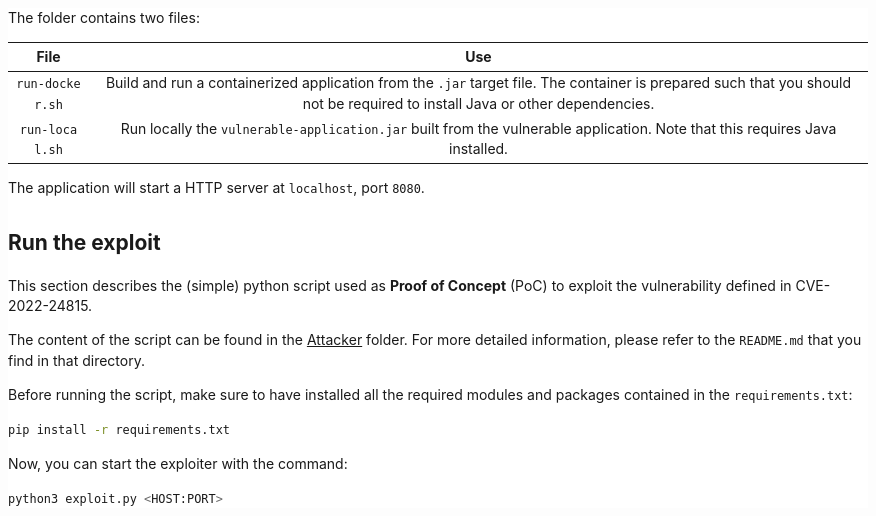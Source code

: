 The folder contains two files: 

| File | Use |
|:-:|:-:|
| `run-docker.sh` | Build and run a containerized application from the `.jar` target file. The container is prepared such that you should not be required to install Java or other dependencies. |
| `run-local.sh` | Run locally the `vulnerable-application.jar` built from the vulnerable application. Note that this requires Java installed. |

The application will start a HTTP server at `localhost`, port `8080`.


## Run the exploit
This section describes the (simple) python script used as **Proof of Concept** (PoC) to exploit the vulnerability defined in CVE-2022-24815. 

The content of the script can be found in the [Attacker](./Attacker/) folder. For more detailed information, please refer to the `README.md` that you find in that directory.

Before running the script, make sure to have installed all the required modules and packages contained in the `requirements.txt`:
```bash
pip install -r requirements.txt
```

Now, you can start the exploiter with the command: 
```bash
python3 exploit.py <HOST:PORT>
```
